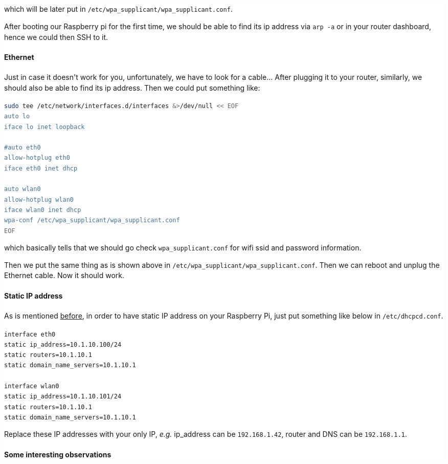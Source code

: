 which will be later put in `/etc/wpa_supplicant/wpa_supplicant.conf`.

After booting our Raspberry pi for the first time, we should be able to find its ip address via `arp -a` or in your router dashboard, hence we could then SSH to it.

#### Ethernet

Just in case it doesn't work for you, unfortunately, we have to look for a cable... After plugging it to your router, similarly, we should also be able to find its ip address. Then we could put something like:

```bash
sudo tee /etc/network/interfaces.d/interfaces &>/dev/null << EOF
auto lo
iface lo inet loopback

#auto eth0
allow-hotplug eth0
iface eth0 inet dhcp

auto wlan0
allow-hotplug wlan0
iface wlan0 inet dhcp
wpa-conf /etc/wpa_supplicant/wpa_supplicant.conf
EOF
```

which basically tells that we should go check `wpa_supplicant.conf` for wifi ssid and password information.

Then we put the same thing as is shown above in `/etc/wpa_supplicant/wpa_supplicant.conf`. Then we can reboot and unplug the Ethernet cable. Now it should work.

#### Static IP address

As is mentioned [before](https://zhiyuanyaoj.github.io/raspberrypi/2018/01/02/raspi-wifi-ssh/), in order to have static IP address on your Raspberry Pi, just put something like below in `/etc/dhcpcd.conf`.

```
interface eth0
static ip_address=10.1.10.100/24
static routers=10.1.10.1
static domain_name_servers=10.1.10.1

interface wlan0
static ip_address=10.1.10.101/24
static routers=10.1.10.1
static domain_name_servers=10.1.10.1 
```

Replace these IP addresses with your only IP, _e.g._ ip_address can be `192.168.1.42`, router and DNS can be `192.168.1.1`.

#### Some interesting observations
